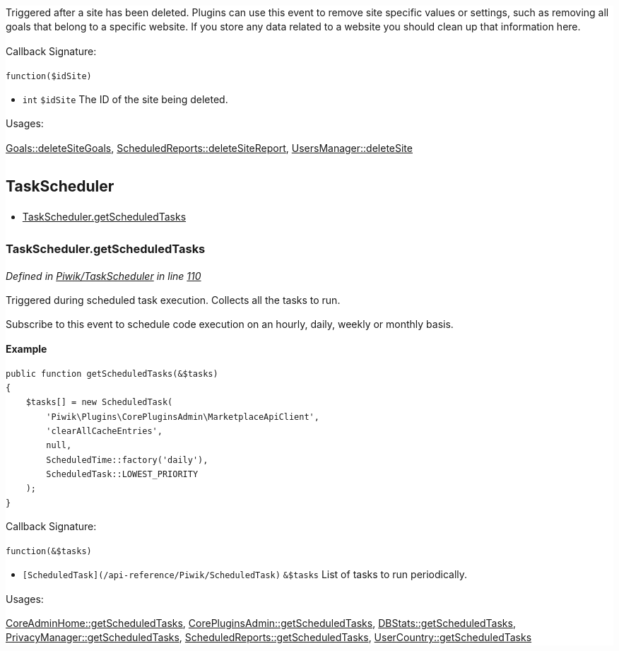 Triggered after a site has been deleted. Plugins can use this event to remove site specific values or settings, such as removing all
goals that belong to a specific website. If you store any data related to a website you
should clean up that information here.

Callback Signature:
<pre><code>function($idSite)</code></pre>

- `int` `$idSite` The ID of the site being deleted.

Usages:

[Goals::deleteSiteGoals](https://github.com/piwik/piwik/blob/2.1-rc3/plugins/Goals/Goals.php#L113), [ScheduledReports::deleteSiteReport](https://github.com/piwik/piwik/blob/2.1-rc3/plugins/ScheduledReports/ScheduledReports.php#L112), [UsersManager::deleteSite](https://github.com/piwik/piwik/blob/2.1-rc3/plugins/UsersManager/UsersManager.php#L66)

## TaskScheduler

- [TaskScheduler.getScheduledTasks](#taskschedulergetscheduledtasks)

### TaskScheduler.getScheduledTasks
_Defined in [Piwik/TaskScheduler](https://github.com/piwik/piwik/blob/2.1-rc3/core/TaskScheduler.php) in line [110](https://github.com/piwik/piwik/blob/2.1-rc3/core/TaskScheduler.php#L110)_

Triggered during scheduled task execution. Collects all the tasks to run.

Subscribe to this event to schedule code execution on an hourly, daily, weekly or monthly
basis.

**Example**

    public function getScheduledTasks(&$tasks)
    {
        $tasks[] = new ScheduledTask(
            'Piwik\Plugins\CorePluginsAdmin\MarketplaceApiClient',
            'clearAllCacheEntries',
            null,
            ScheduledTime::factory('daily'),
            ScheduledTask::LOWEST_PRIORITY
        );
    }

Callback Signature:
<pre><code>function(&amp;$tasks)</code></pre>

- `[ScheduledTask](/api-reference/Piwik/ScheduledTask)` `&$tasks` List of tasks to run periodically.

Usages:

[CoreAdminHome::getScheduledTasks](https://github.com/piwik/piwik/blob/2.1-rc3/plugins/CoreAdminHome/CoreAdminHome.php#L47), [CorePluginsAdmin::getScheduledTasks](https://github.com/piwik/piwik/blob/2.1-rc3/plugins/CorePluginsAdmin/CorePluginsAdmin.php#L40), [DBStats::getScheduledTasks](https://github.com/piwik/piwik/blob/2.1-rc3/plugins/DBStats/DBStats.php#L55), [PrivacyManager::getScheduledTasks](https://github.com/piwik/piwik/blob/2.1-rc3/plugins/PrivacyManager/PrivacyManager.php#L157), [ScheduledReports::getScheduledTasks](https://github.com/piwik/piwik/blob/2.1-rc3/plugins/ScheduledReports/ScheduledReports.php#L477), [UserCountry::getScheduledTasks](https://github.com/piwik/piwik/blob/2.1-rc3/plugins/UserCountry/UserCountry.php#L64)

